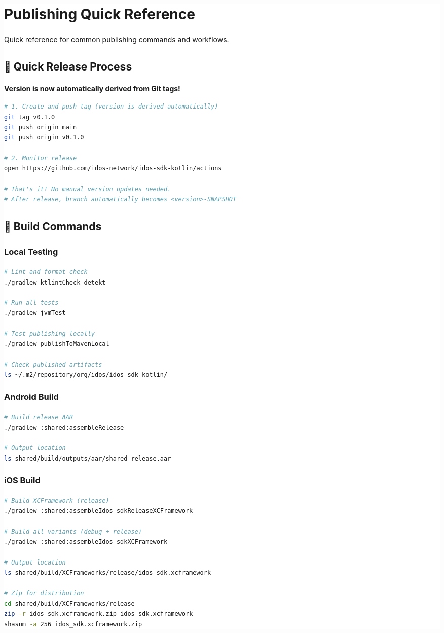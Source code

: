 # Publishing Quick Reference

Quick reference for common publishing commands and workflows.

## 🚀 Quick Release Process

**Version is now automatically derived from Git tags!**

```bash
# 1. Create and push tag (version is derived automatically)
git tag v0.1.0
git push origin main
git push origin v0.1.0

# 2. Monitor release
open https://github.com/idos-network/idos-sdk-kotlin/actions

# That's it! No manual version updates needed.
# After release, branch automatically becomes <version>-SNAPSHOT
```

## 🔨 Build Commands

### Local Testing
```bash
# Lint and format check
./gradlew ktlintCheck detekt

# Run all tests
./gradlew jvmTest

# Test publishing locally
./gradlew publishToMavenLocal

# Check published artifacts
ls ~/.m2/repository/org/idos/idos-sdk-kotlin/
```

### Android Build
```bash
# Build release AAR
./gradlew :shared:assembleRelease

# Output location
ls shared/build/outputs/aar/shared-release.aar
```

### iOS Build
```bash
# Build XCFramework (release)
./gradlew :shared:assembleIdos_sdkReleaseXCFramework

# Build all variants (debug + release)
./gradlew :shared:assembleIdos_sdkXCFramework

# Output location
ls shared/build/XCFrameworks/release/idos_sdk.xcframework

# Zip for distribution
cd shared/build/XCFrameworks/release
zip -r idos_sdk.xcframework.zip idos_sdk.xcframework
shasum -a 256 idos_sdk.xcframework.zip
```